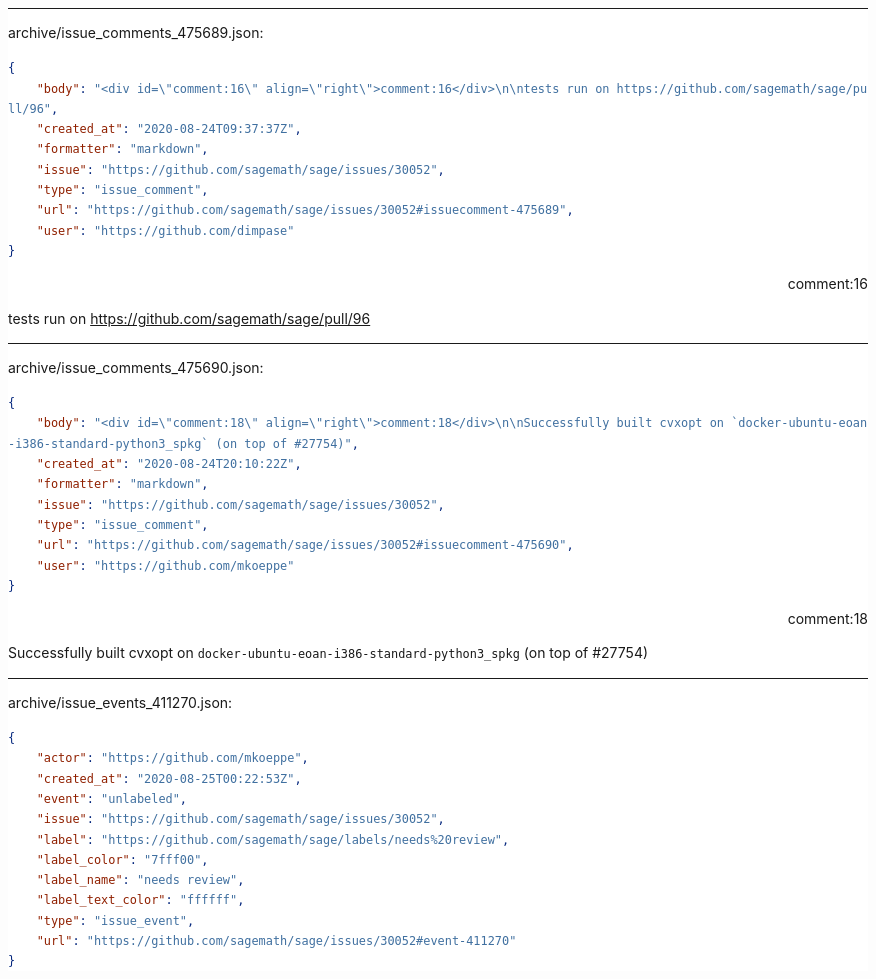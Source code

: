


---

archive/issue_comments_475689.json:
```json
{
    "body": "<div id=\"comment:16\" align=\"right\">comment:16</div>\n\ntests run on https://github.com/sagemath/sage/pull/96",
    "created_at": "2020-08-24T09:37:37Z",
    "formatter": "markdown",
    "issue": "https://github.com/sagemath/sage/issues/30052",
    "type": "issue_comment",
    "url": "https://github.com/sagemath/sage/issues/30052#issuecomment-475689",
    "user": "https://github.com/dimpase"
}
```

<div id="comment:16" align="right">comment:16</div>

tests run on https://github.com/sagemath/sage/pull/96



---

archive/issue_comments_475690.json:
```json
{
    "body": "<div id=\"comment:18\" align=\"right\">comment:18</div>\n\nSuccessfully built cvxopt on `docker-ubuntu-eoan-i386-standard-python3_spkg` (on top of #27754)",
    "created_at": "2020-08-24T20:10:22Z",
    "formatter": "markdown",
    "issue": "https://github.com/sagemath/sage/issues/30052",
    "type": "issue_comment",
    "url": "https://github.com/sagemath/sage/issues/30052#issuecomment-475690",
    "user": "https://github.com/mkoeppe"
}
```

<div id="comment:18" align="right">comment:18</div>

Successfully built cvxopt on `docker-ubuntu-eoan-i386-standard-python3_spkg` (on top of #27754)



---

archive/issue_events_411270.json:
```json
{
    "actor": "https://github.com/mkoeppe",
    "created_at": "2020-08-25T00:22:53Z",
    "event": "unlabeled",
    "issue": "https://github.com/sagemath/sage/issues/30052",
    "label": "https://github.com/sagemath/sage/labels/needs%20review",
    "label_color": "7fff00",
    "label_name": "needs review",
    "label_text_color": "ffffff",
    "type": "issue_event",
    "url": "https://github.com/sagemath/sage/issues/30052#event-411270"
}
```
